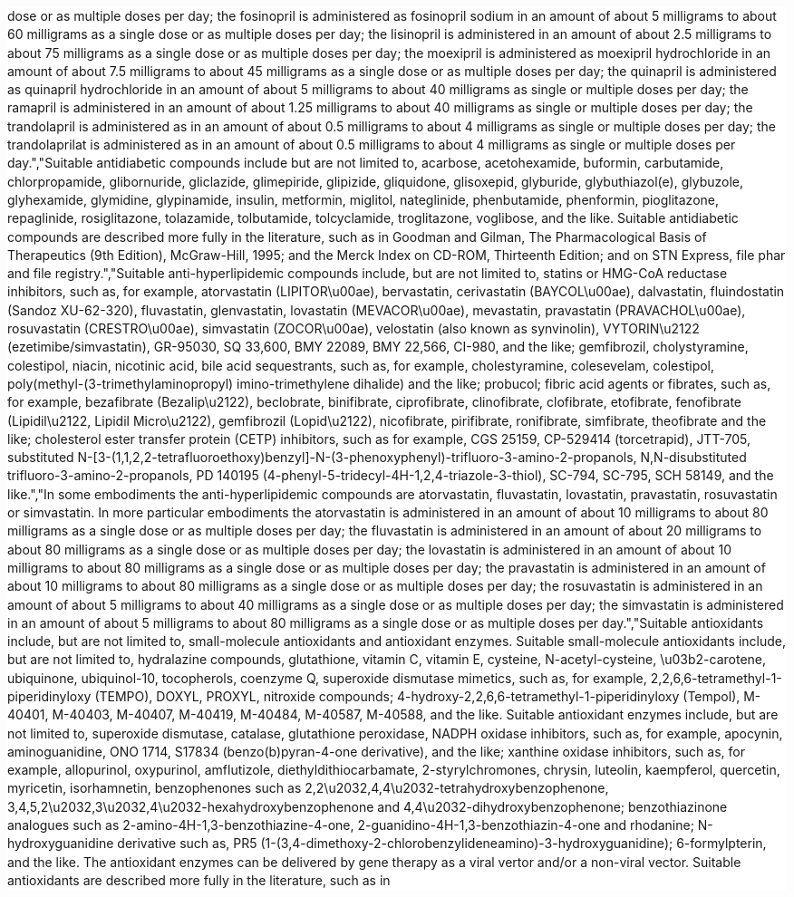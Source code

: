 dose or as multiple doses per day; the fosinopril is administered as fosinopril sodium in an amount of about 5 milligrams to about 60 milligrams as a single dose or as multiple doses per day; the lisinopril is administered in an amount of about 2.5 milligrams to about 75 milligrams as a single dose or as multiple doses per day; the moexipril is administered as moexipril hydrochloride in an amount of about 7.5 milligrams to about 45 milligrams as a single dose or as multiple doses per day; the quinapril is administered as quinapril hydrochloride in an amount of about 5 milligrams to about 40 milligrams as single or multiple doses per day; the ramapril is administered in an amount of about 1.25 milligrams to about 40 milligrams as single or multiple doses per day; the trandolapril is administered as in an amount of about 0.5 milligrams to about 4 milligrams as single or multiple doses per day; the trandolaprilat is administered as in an amount of about 0.5 milligrams to about 4 milligrams as single or multiple doses per day.","Suitable antidiabetic compounds include but are not limited to, acarbose, acetohexamide, buformin, carbutamide, chlorpropamide, glibornuride, gliclazide, glimepiride, glipizide, gliquidone, glisoxepid, glyburide, glybuthiazol(e), glybuzole, glyhexamide, glymidine, glypinamide, insulin, metformin, miglitol, nateglinide, phenbutamide, phenformin, pioglitazone, repaglinide, rosiglitazone, tolazamide, tolbutamide, tolcyclamide, troglitazone, voglibose, and the like. Suitable antidiabetic compounds are described more fully in the literature, such as in Goodman and Gilman, The Pharmacological Basis of Therapeutics (9th Edition), McGraw-Hill, 1995; and the Merck Index on CD-ROM, Thirteenth Edition; and on STN Express, file phar and file registry.","Suitable anti-hyperlipidemic compounds include, but are not limited to, statins or HMG-CoA reductase inhibitors, such as, for example, atorvastatin (LIPITOR\u00ae), bervastatin, cerivastatin (BAYCOL\u00ae), dalvastatin, fluindostatin (Sandoz XU-62-320), fluvastatin, glenvastatin, lovastatin (MEVACOR\u00ae), mevastatin, pravastatin (PRAVACHOL\u00ae), rosuvastatin (CRESTRO\u00ae), simvastatin (ZOCOR\u00ae), velostatin (also known as synvinolin), VYTORIN\u2122 (ezetimibe\/simvastatin), GR-95030, SQ 33,600, BMY 22089, BMY 22,566, CI-980, and the like; gemfibrozil, cholystyramine, colestipol, niacin, nicotinic acid, bile acid sequestrants, such as, for example, cholestyramine, colesevelam, colestipol, poly(methyl-(3-trimethylaminopropyl) imino-trimethylene dihalide) and the like; probucol; fibric acid agents or fibrates, such as, for example, bezafibrate (Bezalip\u2122), beclobrate, binifibrate, ciprofibrate, clinofibrate, clofibrate, etofibrate, fenofibrate (Lipidil\u2122, Lipidil Micro\u2122), gemfibrozil (Lopid\u2122), nicofibrate, pirifibrate, ronifibrate, simfibrate, theofibrate and the like; cholesterol ester transfer protein (CETP) inhibitors, such as for example, CGS 25159, CP-529414 (torcetrapid), JTT-705, substituted N-[3-(1,1,2,2-tetrafluoroethoxy)benzyl]-N-(3-phenoxyphenyl)-trifluoro-3-amino-2-propanols, N,N-disubstituted trifluoro-3-amino-2-propanols, PD 140195 (4-phenyl-5-tridecyl-4H-1,2,4-triazole-3-thiol), SC-794, SC-795, SCH 58149, and the like.","In some embodiments the anti-hyperlipidemic compounds are atorvastatin, fluvastatin, lovastatin, pravastatin, rosuvastatin or simvastatin. In more particular embodiments the atorvastatin is administered in an amount of about 10 milligrams to about 80 milligrams as a single dose or as multiple doses per day; the fluvastatin is administered in an amount of about 20 milligrams to about 80 milligrams as a single dose or as multiple doses per day; the lovastatin is administered in an amount of about 10 milligrams to about 80 milligrams as a single dose or as multiple doses per day; the pravastatin is administered in an amount of about 10 milligrams to about 80 milligrams as a single dose or as multiple doses per day; the rosuvastatin is administered in an amount of about 5 milligrams to about 40 milligrams as a single dose or as multiple doses per day; the simvastatin is administered in an amount of about 5 milligrams to about 80 milligrams as a single dose or as multiple doses per day.","Suitable antioxidants include, but are not limited to, small-molecule antioxidants and antioxidant enzymes. Suitable small-molecule antioxidants include, but are not limited to, hydralazine compounds, glutathione, vitamin C, vitamin E, cysteine, N-acetyl-cysteine, \u03b2-carotene, ubiquinone, ubiquinol-10, tocopherols, coenzyme Q, superoxide dismutase mimetics, such as, for example, 2,2,6,6-tetramethyl-1-piperidinyloxy (TEMPO), DOXYL, PROXYL, nitroxide compounds; 4-hydroxy-2,2,6,6-tetramethyl-1-piperidinyloxy (Tempol), M-40401, M-40403, M-40407, M-40419, M-40484, M-40587, M-40588, and the like. Suitable antioxidant enzymes include, but are not limited to, superoxide dismutase, catalase, glutathione peroxidase, NADPH oxidase inhibitors, such as, for example, apocynin, aminoguanidine, ONO 1714, S17834 (benzo(b)pyran-4-one derivative), and the like; xanthine oxidase inhibitors, such as, for example, allopurinol, oxypurinol, amflutizole, diethyldithiocarbamate, 2-styrylchromones, chrysin, luteolin, kaempferol, quercetin, myricetin, isorhamnetin, benzophenones such as 2,2\u2032,4,4\u2032-tetrahydroxybenzophenone, 3,4,5,2\u2032,3\u2032,4\u2032-hexahydroxybenzophenone and 4,4\u2032-dihydroxybenzophenone; benzothiazinone analogues such as 2-amino-4H-1,3-benzothiazine-4-one, 2-guanidino-4H-1,3-benzothiazin-4-one and rhodanine; N-hydroxyguanidine derivative such as, PR5 (1-(3,4-dimethoxy-2-chlorobenzylideneamino)-3-hydroxyguanidine); 6-formylpterin, and the like. The antioxidant enzymes can be delivered by gene therapy as a viral vertor and\/or a non-viral vector. Suitable antioxidants are described more fully in the literature, such as in